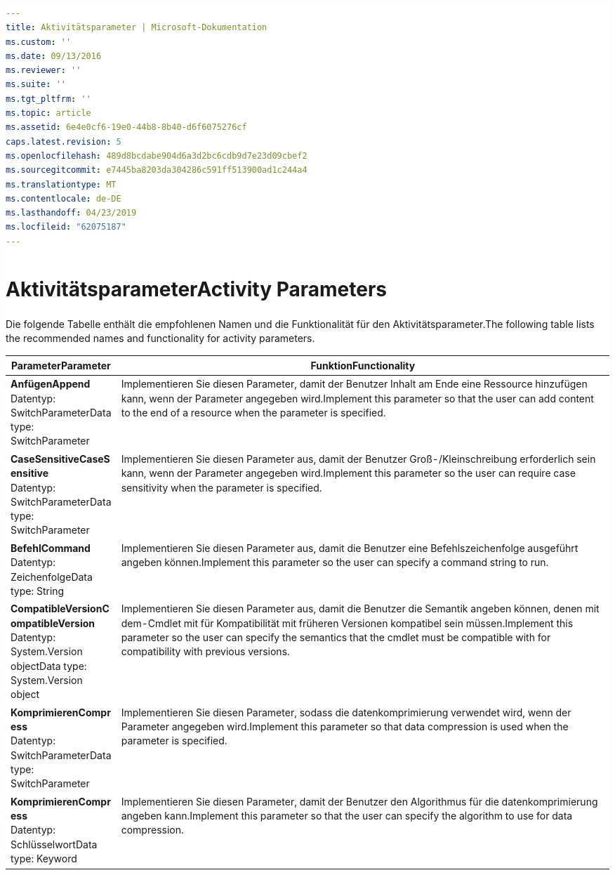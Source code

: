 ```yaml
---
title: Aktivitätsparameter | Microsoft-Dokumentation
ms.custom: ''
ms.date: 09/13/2016
ms.reviewer: ''
ms.suite: ''
ms.tgt_pltfrm: ''
ms.topic: article
ms.assetid: 6e4e0cf6-19e0-44b8-8b40-d6f6075276cf
caps.latest.revision: 5
ms.openlocfilehash: 489d8bcdabe904d6a3d2bc6cdb9d7e23d09cbef2
ms.sourcegitcommit: e7445ba8203da304286c591ff513900ad1c244a4
ms.translationtype: MT
ms.contentlocale: de-DE
ms.lasthandoff: 04/23/2019
ms.locfileid: "62075187"
---
```

# <a name="activity-parameters"></a><span data-ttu-id="6d99d-102">Aktivitätsparameter</span><span class="sxs-lookup"><span data-stu-id="6d99d-102">Activity Parameters</span></span>

<span data-ttu-id="6d99d-103">Die folgende Tabelle enthält die empfohlenen Namen und die Funktionalität für den Aktivitätsparameter.</span><span class="sxs-lookup"><span data-stu-id="6d99d-103">The following table lists the recommended names and functionality for activity parameters.</span></span>

|<span data-ttu-id="6d99d-104">Parameter</span><span class="sxs-lookup"><span data-stu-id="6d99d-104">Parameter</span></span>|<span data-ttu-id="6d99d-105">Funktion</span><span class="sxs-lookup"><span data-stu-id="6d99d-105">Functionality</span></span>|
|---|---|
|<span data-ttu-id="6d99d-106">**Anfügen**</span><span class="sxs-lookup"><span data-stu-id="6d99d-106">**Append**</span></span><br><span data-ttu-id="6d99d-107">Datentyp: SwitchParameter</span><span class="sxs-lookup"><span data-stu-id="6d99d-107">Data type: SwitchParameter</span></span>|<span data-ttu-id="6d99d-108">Implementieren Sie diesen Parameter, damit der Benutzer Inhalt am Ende eine Ressource hinzufügen kann, wenn der Parameter angegeben wird.</span><span class="sxs-lookup"><span data-stu-id="6d99d-108">Implement this parameter so that the user can add content to the end of a resource when the parameter is specified.</span></span>|
|<span data-ttu-id="6d99d-109">**CaseSensitive**</span><span class="sxs-lookup"><span data-stu-id="6d99d-109">**CaseSensitive**</span></span><br><span data-ttu-id="6d99d-110">Datentyp: SwitchParameter</span><span class="sxs-lookup"><span data-stu-id="6d99d-110">Data type: SwitchParameter</span></span>|<span data-ttu-id="6d99d-111">Implementieren Sie diesen Parameter aus, damit der Benutzer Groß-/Kleinschreibung erforderlich sein kann, wenn der Parameter angegeben wird.</span><span class="sxs-lookup"><span data-stu-id="6d99d-111">Implement this parameter so the user can require case sensitivity when the parameter is specified.</span></span>|
|<span data-ttu-id="6d99d-112">**Befehl**</span><span class="sxs-lookup"><span data-stu-id="6d99d-112">**Command**</span></span><br><span data-ttu-id="6d99d-113">Datentyp: Zeichenfolge</span><span class="sxs-lookup"><span data-stu-id="6d99d-113">Data type: String</span></span>|<span data-ttu-id="6d99d-114">Implementieren Sie diesen Parameter aus, damit die Benutzer eine Befehlszeichenfolge ausgeführt angeben können.</span><span class="sxs-lookup"><span data-stu-id="6d99d-114">Implement this parameter so the user can specify a command string to run.</span></span>|
|<span data-ttu-id="6d99d-115">**CompatibleVersion**</span><span class="sxs-lookup"><span data-stu-id="6d99d-115">**CompatibleVersion**</span></span><br><span data-ttu-id="6d99d-116">Datentyp: System.Version object</span><span class="sxs-lookup"><span data-stu-id="6d99d-116">Data type: System.Version object</span></span>|<span data-ttu-id="6d99d-117">Implementieren Sie diesen Parameter aus, damit die Benutzer die Semantik angeben können, denen mit dem-Cmdlet mit für Kompatibilität mit früheren Versionen kompatibel sein müssen.</span><span class="sxs-lookup"><span data-stu-id="6d99d-117">Implement this parameter so the user can specify the semantics that the cmdlet must be compatible with for compatibility with previous versions.</span></span>|
|<span data-ttu-id="6d99d-118">**Komprimieren**</span><span class="sxs-lookup"><span data-stu-id="6d99d-118">**Compress**</span></span><br><span data-ttu-id="6d99d-119">Datentyp: SwitchParameter</span><span class="sxs-lookup"><span data-stu-id="6d99d-119">Data type: SwitchParameter</span></span>|<span data-ttu-id="6d99d-120">Implementieren Sie diesen Parameter, sodass die datenkomprimierung verwendet wird, wenn der Parameter angegeben wird.</span><span class="sxs-lookup"><span data-stu-id="6d99d-120">Implement this parameter so that data compression is used when the parameter is specified.</span></span>|
|<span data-ttu-id="6d99d-121">**Komprimieren**</span><span class="sxs-lookup"><span data-stu-id="6d99d-121">**Compress**</span></span><br><span data-ttu-id="6d99d-122">Datentyp: Schlüsselwort</span><span class="sxs-lookup"><span data-stu-id="6d99d-122">Data type: Keyword</span></span>|<span data-ttu-id="6d99d-123">Implementieren Sie diesen Parameter, damit der Benutzer den Algorithmus für die datenkomprimierung angeben kann.</span><span class="sxs-lookup"><span data-stu-id="6d99d-123">Implement this parameter so that the user can specify the algorithm to use for data compression.</span></span>|